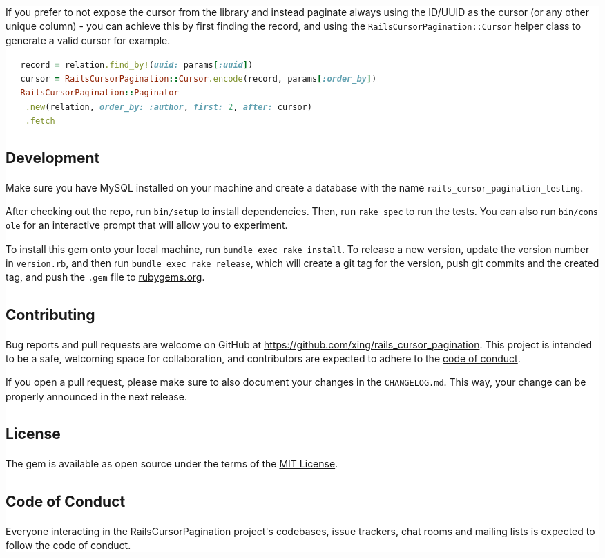If you prefer to not expose the cursor from the library and instead paginate always using the ID/UUID
as the cursor (or any other unique column) - you can achieve this by first finding the record, and 
using the `RailsCursorPagination::Cursor` helper class to generate a valid cursor for example.

```ruby
   record = relation.find_by!(uuid: params[:uuid])
   cursor = RailsCursorPagination::Cursor.encode(record, params[:order_by])
   RailsCursorPagination::Paginator
    .new(relation, order_by: :author, first: 2, after: cursor)
    .fetch
```

## Development

Make sure you have MySQL installed on your machine and create a database with the name `rails_cursor_pagination_testing`.

After checking out the repo, run `bin/setup` to install dependencies.
Then, run `rake spec` to run the tests.
You can also run `bin/console` for an interactive prompt that will allow you to experiment.

To install this gem onto your local machine, run `bundle exec rake install`.
To release a new version, update the version number in `version.rb`, and then run `bundle exec rake release`, which will create a git tag for the version, push git commits and the created tag, and push the `.gem` file to [rubygems.org](https://rubygems.org).

## Contributing

Bug reports and pull requests are welcome on GitHub at https://github.com/xing/rails_cursor_pagination.
This project is intended to be a safe, welcoming space for collaboration, and contributors are expected to adhere to the [code of conduct](https://github.com/xing/rails_cursor_pagination/blob/master/CODE_OF_CONDUCT.md).

If you open a pull request, please make sure to also document your changes in the `CHANGELOG.md`.
This way, your change can be properly announced in the next release.

## License

The gem is available as open source under the terms of the [MIT License](https://opensource.org/licenses/MIT).

## Code of Conduct

Everyone interacting in the RailsCursorPagination project's codebases, issue trackers, chat rooms and mailing lists is expected to follow the [code of conduct](https://github.com/xing/rails_cursor_pagination/blob/master/CODE_OF_CONDUCT.md).
